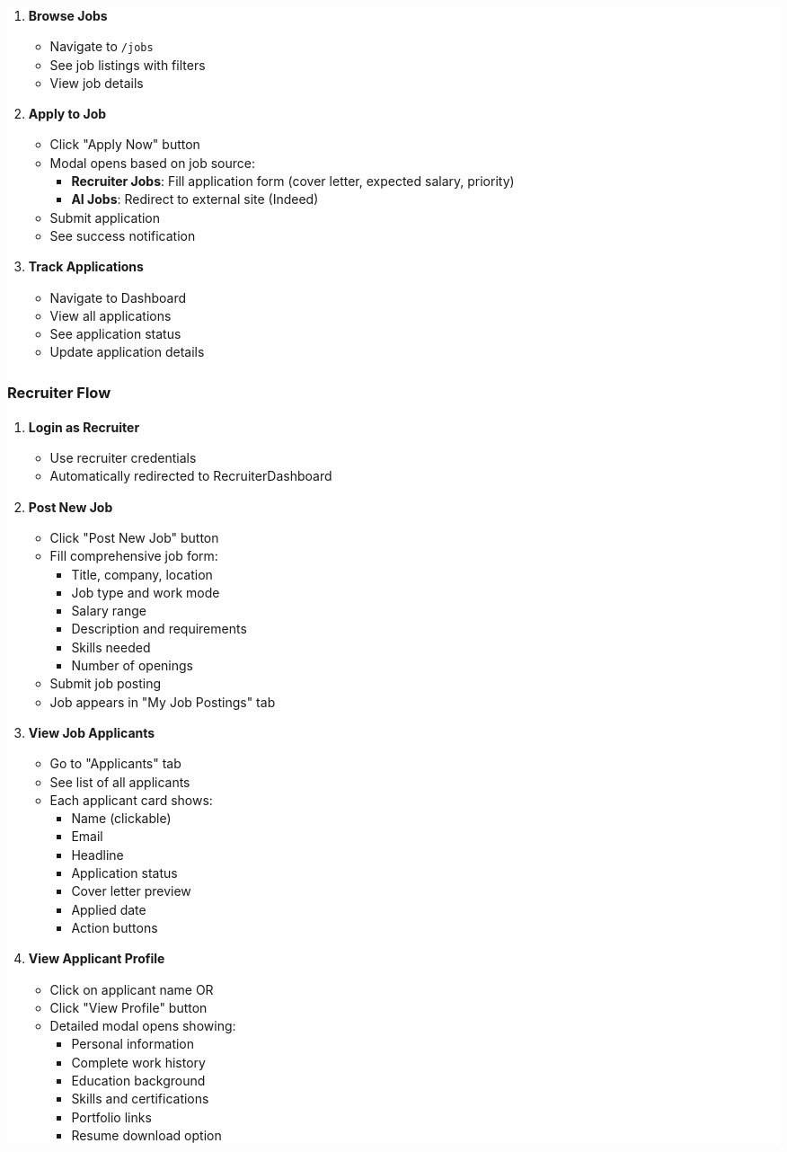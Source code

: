 1. **Browse Jobs**
   - Navigate to `/jobs`
   - See job listings with filters
   - View job details

2. **Apply to Job**
   - Click "Apply Now" button
   - Modal opens based on job source:
     - **Recruiter Jobs**: Fill application form (cover letter, expected salary, priority)
     - **AI Jobs**: Redirect to external site (Indeed)
   - Submit application
   - See success notification

3. **Track Applications**
   - Navigate to Dashboard
   - View all applications
   - See application status
   - Update application details

### Recruiter Flow

1. **Login as Recruiter**
   - Use recruiter credentials
   - Automatically redirected to RecruiterDashboard

2. **Post New Job**
   - Click "Post New Job" button
   - Fill comprehensive job form:
     - Title, company, location
     - Job type and work mode
     - Salary range
     - Description and requirements
     - Skills needed
     - Number of openings
   - Submit job posting
   - Job appears in "My Job Postings" tab

3. **View Job Applicants**
   - Go to "Applicants" tab
   - See list of all applicants
   - Each applicant card shows:
     - Name (clickable)
     - Email
     - Headline
     - Application status
     - Cover letter preview
     - Applied date
     - Action buttons

4. **View Applicant Profile**
   - Click on applicant name OR
   - Click "View Profile" button
   - Detailed modal opens showing:
     - Personal information
     - Complete work history
     - Education background
     - Skills and certifications
     - Portfolio links
     - Resume download option
